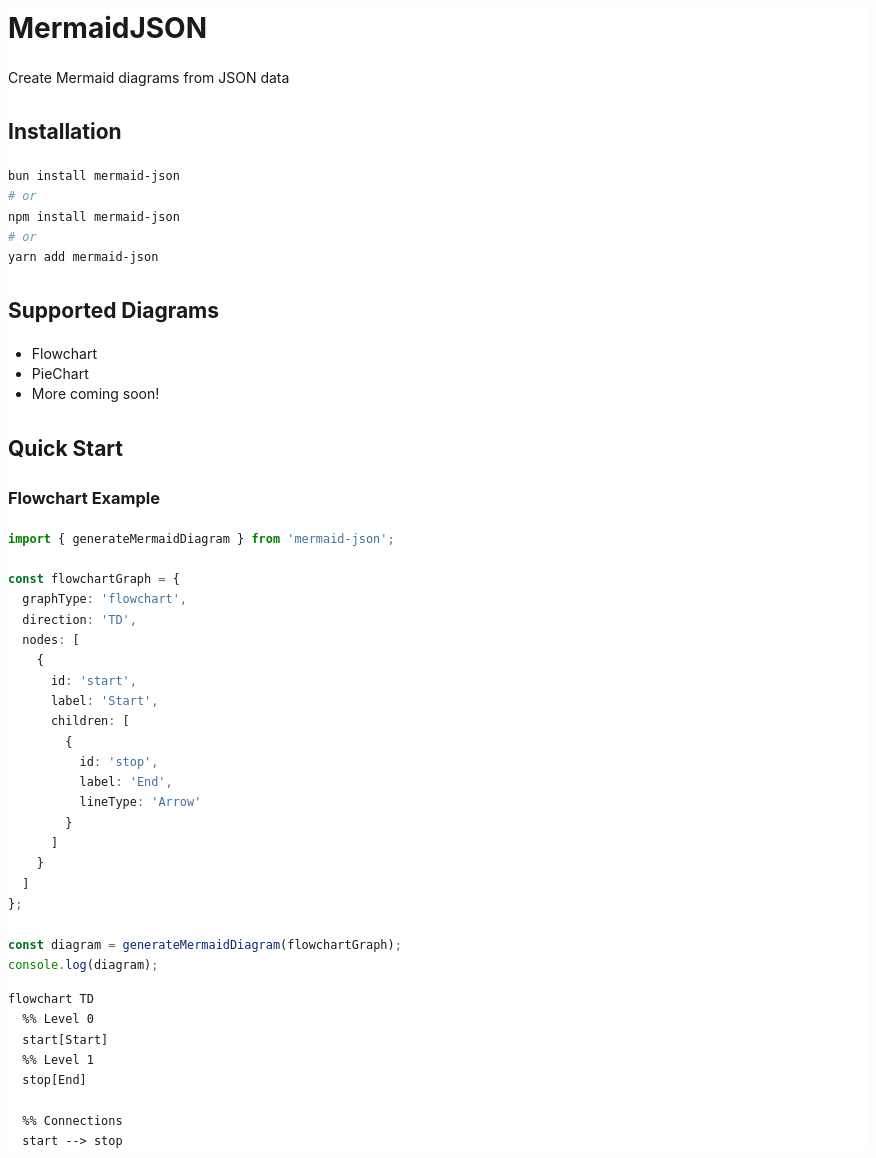 # MermaidJSON

Create Mermaid diagrams from JSON data

## Installation

```bash
bun install mermaid-json
# or
npm install mermaid-json
# or
yarn add mermaid-json
```

## Supported Diagrams

- Flowchart
- PieChart
- More coming soon!

## Quick Start

### Flowchart Example

```typescript
import { generateMermaidDiagram } from 'mermaid-json';

const flowchartGraph = {
  graphType: 'flowchart',
  direction: 'TD',
  nodes: [
    {
      id: 'start',
      label: 'Start',
      children: [
        {
          id: 'stop',
          label: 'End',
          lineType: 'Arrow'
        }
      ]
    }
  ]
};

const diagram = generateMermaidDiagram(flowchartGraph);
console.log(diagram);
```

```mermaid
flowchart TD
  %% Level 0
  start[Start]
  %% Level 1
  stop[End]
  
  %% Connections
  start --> stop
```
